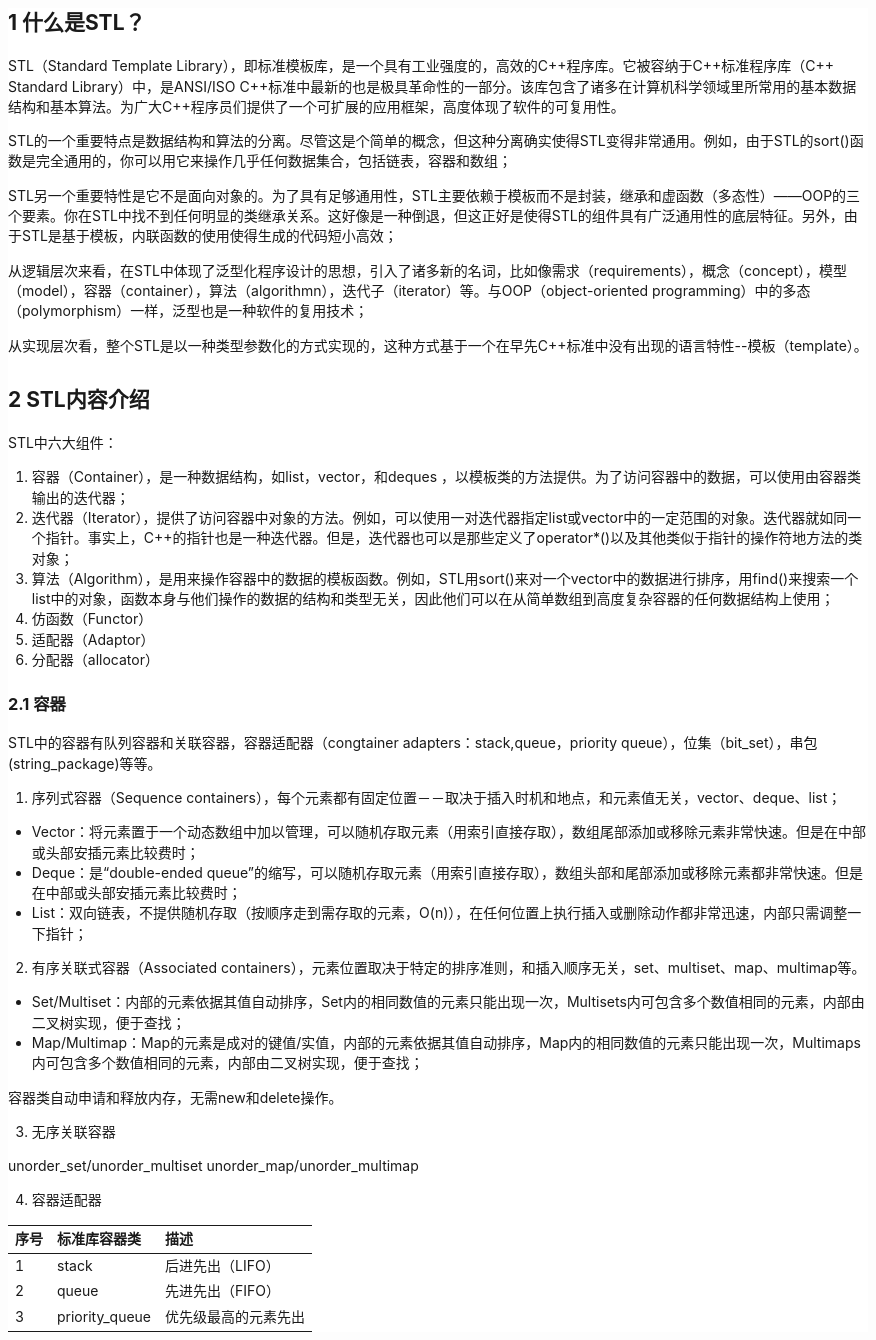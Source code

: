 
## 1 什么是STL？

STL（Standard Template Library），即标准模板库，是一个具有工业强度的，高效的C++程序库。它被容纳于C++标准程序库（C++ Standard Library）中，是ANSI/ISO C++标准中最新的也是极具革命性的一部分。该库包含了诸多在计算机科学领域里所常用的基本数据结构和基本算法。为广大C++程序员们提供了一个可扩展的应用框架，高度体现了软件的可复用性。

STL的一个重要特点是数据结构和算法的分离。尽管这是个简单的概念，但这种分离确实使得STL变得非常通用。例如，由于STL的sort()函数是完全通用的，你可以用它来操作几乎任何数据集合，包括链表，容器和数组；

STL另一个重要特性是它不是面向对象的。为了具有足够通用性，STL主要依赖于模板而不是封装，继承和虚函数（多态性）——OOP的三个要素。你在STL中找不到任何明显的类继承关系。这好像是一种倒退，但这正好是使得STL的组件具有广泛通用性的底层特征。另外，由于STL是基于模板，内联函数的使用使得生成的代码短小高效；


从逻辑层次来看，在STL中体现了泛型化程序设计的思想，引入了诸多新的名词，比如像需求（requirements），概念（concept），模型（model），容器（container），算法（algorithmn），迭代子（iterator）等。与OOP（object-oriented programming）中的多态（polymorphism）一样，泛型也是一种软件的复用技术；

从实现层次看，整个STL是以一种类型参数化的方式实现的，这种方式基于一个在早先C++标准中没有出现的语言特性--模板（template）。

## 2 STL内容介绍

STL中六大组件：

1. 容器（Container），是一种数据结构，如list，vector，和deques ，以模板类的方法提供。为了访问容器中的数据，可以使用由容器类输出的迭代器；
2. 迭代器（Iterator），提供了访问容器中对象的方法。例如，可以使用一对迭代器指定list或vector中的一定范围的对象。迭代器就如同一个指针。事实上，C++的指针也是一种迭代器。但是，迭代器也可以是那些定义了operator*()以及其他类似于指针的操作符地方法的类对象；
3. 算法（Algorithm），是用来操作容器中的数据的模板函数。例如，STL用sort()来对一个vector中的数据进行排序，用find()来搜索一个list中的对象，函数本身与他们操作的数据的结构和类型无关，因此他们可以在从简单数组到高度复杂容器的任何数据结构上使用；
4. 仿函数（Functor）
5. 适配器（Adaptor）
6. 分配器（allocator）

### 2.1 容器

STL中的容器有队列容器和关联容器，容器适配器（congtainer adapters：stack,queue，priority queue），位集（bit_set），串包(string_package)等等。

1. 序列式容器（Sequence containers），每个元素都有固定位置－－取决于插入时机和地点，和元素值无关，vector、deque、list；

- Vector：将元素置于一个动态数组中加以管理，可以随机存取元素（用索引直接存取），数组尾部添加或移除元素非常快速。但是在中部或头部安插元素比较费时；
- Deque：是“double-ended queue”的缩写，可以随机存取元素（用索引直接存取），数组头部和尾部添加或移除元素都非常快速。但是在中部或头部安插元素比较费时；
- List：双向链表，不提供随机存取（按顺序走到需存取的元素，O(n)），在任何位置上执行插入或删除动作都非常迅速，内部只需调整一下指针；

2. 有序关联式容器（Associated containers），元素位置取决于特定的排序准则，和插入顺序无关，set、multiset、map、multimap等。

- Set/Multiset：内部的元素依据其值自动排序，Set内的相同数值的元素只能出现一次，Multisets内可包含多个数值相同的元素，内部由二叉树实现，便于查找；
- Map/Multimap：Map的元素是成对的键值/实值，内部的元素依据其值自动排序，Map内的相同数值的元素只能出现一次，Multimaps内可包含多个数值相同的元素，内部由二叉树实现，便于查找；

容器类自动申请和释放内存，无需new和delete操作。

3. 无序关联容器

unorder_set/unorder_multiset
unorder_map/unorder_multimap

4. 容器适配器

|序号|标准库容器类|	描述|
|:---|:----------|:----|
|1|stack|后进先出（LIFO）|
|2|queue|先进先出（FIFO）|
|3|priority_queue|优先级最高的元素先出|
